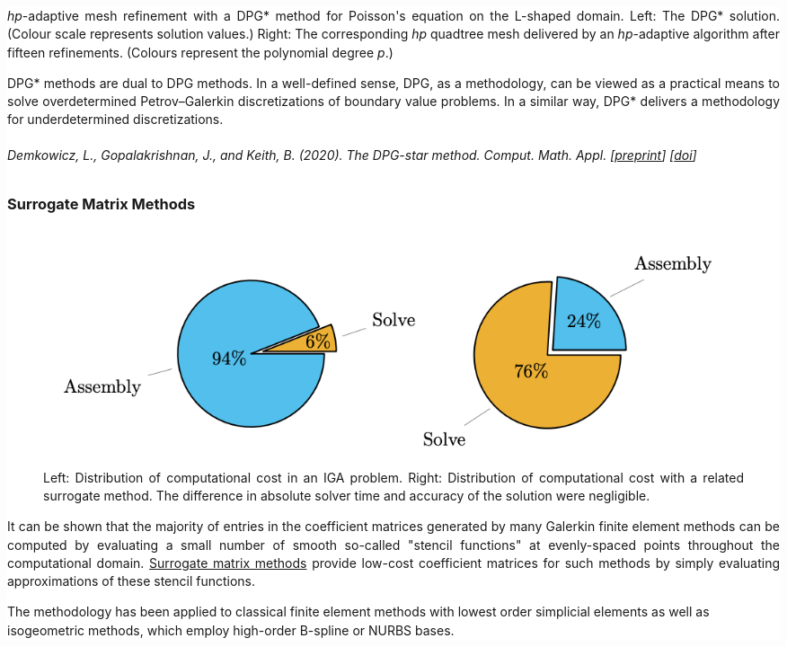   <figcaption style="text-align: justify"> <em>hp</em>-adaptive mesh refinement with a DPG* method for Poisson's equation on the L-shaped domain. Left: The DPG* solution. (Colour scale represents solution values.) Right: The corresponding <em>hp</em> quadtree mesh delivered by an <em>hp</em>-adaptive algorithm after fifteen refinements. (Colours represent the polynomial degree <em>p</em>.) </figcaption>
</figure>

<p style="text-align: justify">
DPG* methods are dual to DPG methods.
In a well-defined sense, DPG, as a methodology, can be viewed as a practical means to solve overdetermined Petrov–Galerkin discretizations of boundary value problems.
In a similar way, DPG* delivers a methodology for underdetermined discretizations. 
</p>

###### Demkowicz, L., Gopalakrishnan, J., and Keith, B. (2020). The DPG-star method. _Comput. Math. Appl._ [[preprint](https://arxiv.org/abs/1809.03153)] [[doi](https://doi.org/10.1016/j.camwa.2020.01.012)]

### Surrogate Matrix Methods

<figure>
  <img src="/assets/images/Research_ComputationalCost.png" alt="">
  <figcaption style="text-align: justify"> Left: Distribution of computational cost in an IGA problem. Right: Distribution of computational cost with a related surrogate method. The difference in absolute solver time and accuracy of the solution were negligible. </figcaption>
</figure>

<p style="text-align: justify">
It can be shown that the majority of entries in the coefficient matrices generated by many Galerkin finite element methods can be computed by evaluating a small number of smooth so-called "stencil functions" at evenly-spaced points throughout the computational domain.
<a href="https://www-m2.ma.tum.de/bin/view/Allgemeines/M2SURR">Surrogate matrix methods</a> provide low-cost coefficient matrices for such methods by simply evaluating approximations of these stencil functions.


The methodology has been applied to classical finite element methods with lowest order simplicial elements as well as isogeometric methods, which employ high-order B-spline or NURBS bases.
</p>
